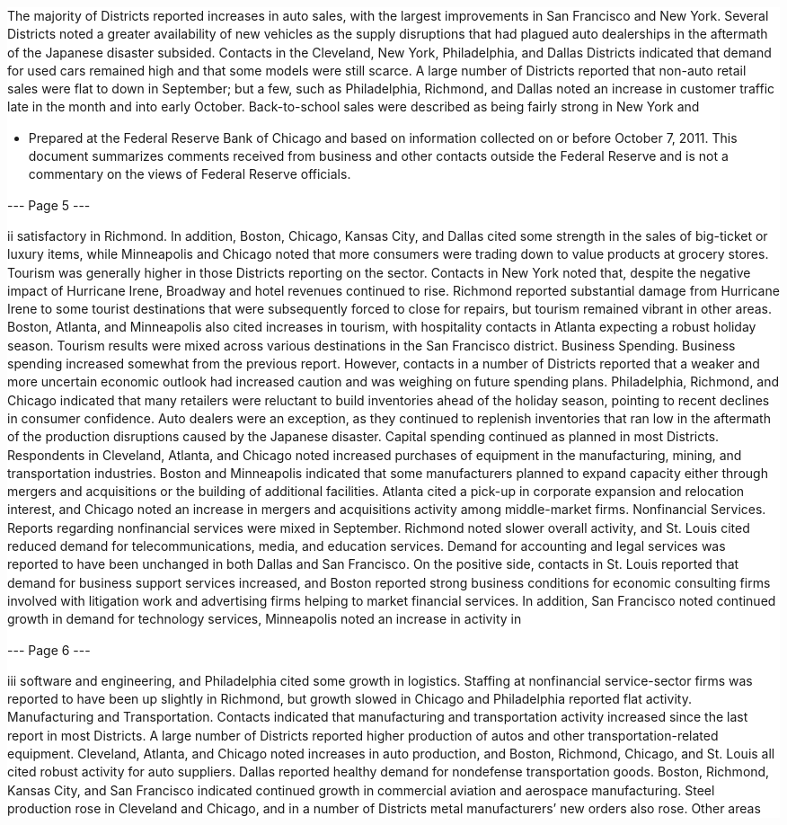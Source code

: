 The majority of Districts reported increases in auto sales, with the largest improvements in San
Francisco and New York. Several Districts noted a greater availability of new vehicles as the
supply disruptions that had plagued auto dealerships in the aftermath of the Japanese disaster
subsided. Contacts in the Cleveland, New York, Philadelphia, and Dallas Districts indicated that
demand for used cars remained high and that some models were still scarce. A large number of
Districts reported that non-auto retail sales were flat to down in September; but a few, such as
Philadelphia, Richmond, and Dallas noted an increase in customer traffic late in the month and
into early October. Back-to-school sales were described as being fairly strong in New York and
* Prepared at the Federal Reserve Bank of Chicago and based on information collected on or before October 7, 2011.
This document summarizes comments received from business and other contacts outside the Federal Reserve and is
not a commentary on the views of Federal Reserve officials.

--- Page 5 ---

ii
satisfactory in Richmond. In addition, Boston, Chicago, Kansas City, and Dallas cited some
strength in the sales of big-ticket or luxury items, while Minneapolis and Chicago noted that more
consumers were trading down to value products at grocery stores.
Tourism was generally higher in those Districts reporting on the sector. Contacts in New
York noted that, despite the negative impact of Hurricane Irene, Broadway and hotel revenues
continued to rise. Richmond reported substantial damage from Hurricane Irene to some tourist
destinations that were subsequently forced to close for repairs, but tourism remained vibrant in
other areas. Boston, Atlanta, and Minneapolis also cited increases in tourism, with hospitality
contacts in Atlanta expecting a robust holiday season. Tourism results were mixed across various
destinations in the San Francisco district.
Business Spending. Business spending increased somewhat from the previous report.
However, contacts in a number of Districts reported that a weaker and more uncertain economic
outlook had increased caution and was weighing on future spending plans. Philadelphia,
Richmond, and Chicago indicated that many retailers were reluctant to build inventories ahead of
the holiday season, pointing to recent declines in consumer confidence. Auto dealers were an
exception, as they continued to replenish inventories that ran low in the aftermath of the
production disruptions caused by the Japanese disaster. Capital spending continued as planned in
most Districts. Respondents in Cleveland, Atlanta, and Chicago noted increased purchases of
equipment in the manufacturing, mining, and transportation industries. Boston and Minneapolis
indicated that some manufacturers planned to expand capacity either through mergers and
acquisitions or the building of additional facilities. Atlanta cited a pick-up in corporate expansion
and relocation interest, and Chicago noted an increase in mergers and acquisitions activity among
middle-market firms.
Nonfinancial Services. Reports regarding nonfinancial services were mixed in September.
Richmond noted slower overall activity, and St. Louis cited reduced demand for
telecommunications, media, and education services. Demand for accounting and legal services
was reported to have been unchanged in both Dallas and San Francisco. On the positive side,
contacts in St. Louis reported that demand for business support services increased, and Boston
reported strong business conditions for economic consulting firms involved with litigation work
and advertising firms helping to market financial services. In addition, San Francisco noted
continued growth in demand for technology services, Minneapolis noted an increase in activity in

--- Page 6 ---

iii
software and engineering, and Philadelphia cited some growth in logistics. Staffing at nonfinancial
service-sector firms was reported to have been up slightly in Richmond, but growth slowed in
Chicago and Philadelphia reported flat activity.
Manufacturing and Transportation. Contacts indicated that manufacturing and
transportation activity increased since the last report in most Districts. A large number of Districts
reported higher production of autos and other transportation-related equipment. Cleveland,
Atlanta, and Chicago noted increases in auto production, and Boston, Richmond, Chicago, and St.
Louis all cited robust activity for auto suppliers. Dallas reported healthy demand for nondefense
transportation goods. Boston, Richmond, Kansas City, and San Francisco indicated continued
growth in commercial aviation and aerospace manufacturing. Steel production rose in Cleveland
and Chicago, and in a number of Districts metal manufacturers’ new orders also rose. Other areas
